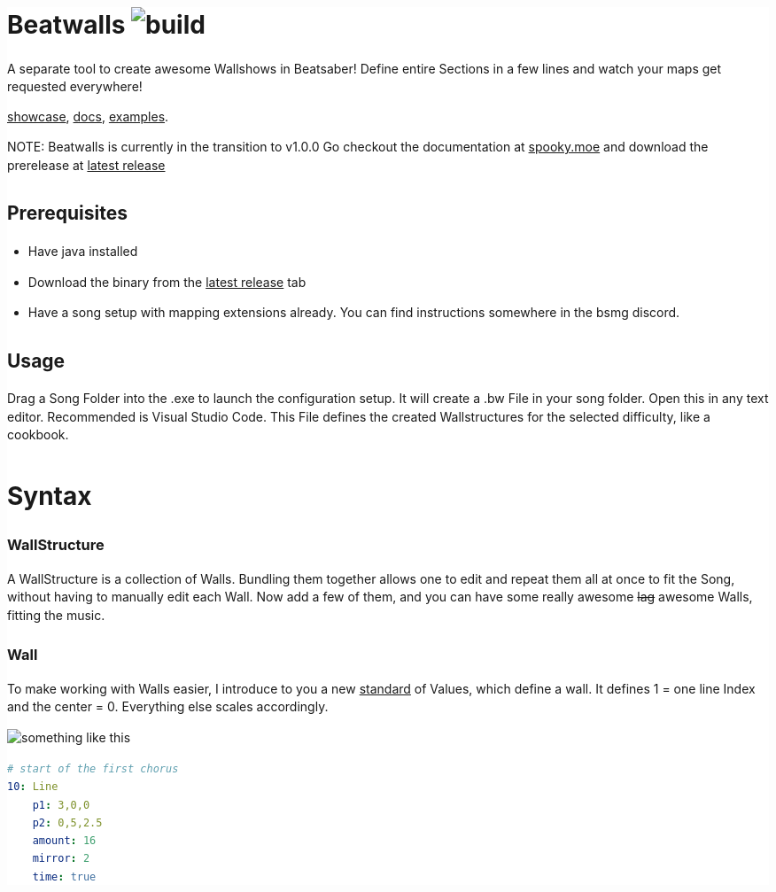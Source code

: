 # Beatwalls ![build](https://github.com/spookyGh0st/beatwalls/workflows/Java%20CI/badge.svg?branch=master)

A separate tool to create awesome Wallshows in Beatsaber! Define entire Sections in a few lines and watch your maps get requested everywhere!

[showcase](https://www.youtube.com/watch?v=t4bk8ym3fIQ),
[docs](https://spooky.moe/beatwalls), 
[examples](https://spooky.moe/beatwalls/examples/).

NOTE: Beatwalls is currently in the transition to v1.0.0
Go checkout the documentation at [spooky.moe](https:spooky.moe/beatwalls) 
and download the prerelease at  [latest release](https://github.com/spookyGh0st/beatwalls/releases)

## Prerequisites

- Have java installed

- Download the binary from the [latest release](https://github.com/spookyGh0st/beatwalls/releases) tab

- Have a song setup with mapping extensions already. You can find instructions somewhere in the bsmg discord.

## Usage

Drag a Song Folder into the .exe to launch the configuration setup. 
It will create a .bw File in your song folder. Open this in any text editor. Recommended is Visual Studio Code.
This File defines the created Wallstructures for the selected difficulty, like a cookbook.

# Syntax

### WallStructure 

A WallStructure is a collection of Walls. 
Bundling them together allows one to  edit and repeat them all at once to fit the Song, 
without having to manually edit each Wall. 
Now add a few of them, and you can have some really awesome ~~lag~~ awesome Walls, fitting the music.


### Wall

To make working with Walls easier, I introduce to you a new [standard](https://xkcd.com/927) of Values, which define a wall. It defines 1 = one line Index and the center = 0. Everything else scales accordingly.

![something like this](https://i.imgur.com/Uz7aIDg.png=100x100 )


```yaml
# start of the first chorus
10: Line
    p1: 3,0,0
    p2: 0,5,2.5
    amount: 16
    mirror: 2
    time: true
```
